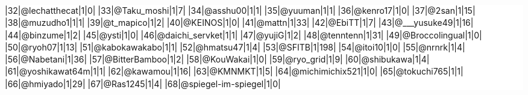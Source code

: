 |32|@lechatthecat|1|0|
|33|@Taku_moshi|1|7|
|34|@asshu00|1|1|
|35|@yuuman|1|1|
|36|@kenro17|1|0|
|37|@2san|1|15|
|38|@muzudho1|1|1|
|39|@t_mapico|1|2|
|40|@KEINOS|1|0|
|41|@mattn|1|33|
|42|@EbiTT|1|7|
|43|@___yusuke49|1|16|
|44|@binzume|1|2|
|45|@ysti|1|0|
|46|@daichi_servket|1|1|
|47|@yujiG|1|2|
|48|@tenntenn|1|31|
|49|@Broccolingual|1|0|
|50|@ryoh07|1|13|
|51|@kabokawakabo|1|1|
|52|@hmatsu47|1|4|
|53|@SFITB|1|198|
|54|@itoi10|1|0|
|55|@nrnrk|1|4|
|56|@Nabetani|1|36|
|57|@BitterBamboo|1|2|
|58|@KouWakai|1|0|
|59|@ryo_grid|1|9|
|60|@shibukawa|1|4|
|61|@yoshikawat64m|1|1|
|62|@kawamou|1|16|
|63|@KMNMKT|1|5|
|64|@michimichix521|1|0|
|65|@tokuchi765|1|1|
|66|@hmiyado|1|29|
|67|@Ras1245|1|4|
|68|@spiegel-im-spiegel|1|0|